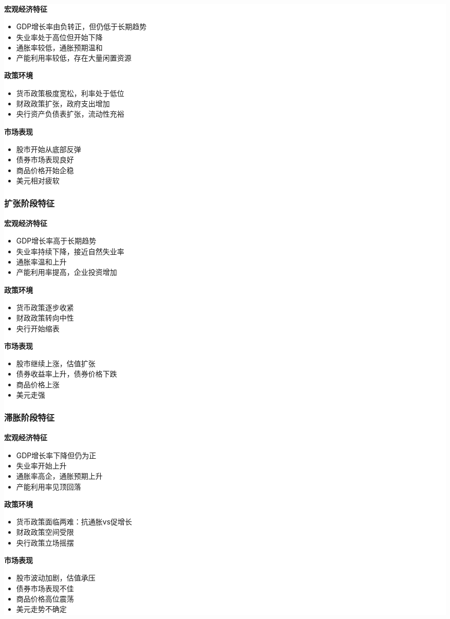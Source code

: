 **宏观经济特征**
- GDP增长率由负转正，但仍低于长期趋势
- 失业率处于高位但开始下降
- 通胀率较低，通胀预期温和
- 产能利用率较低，存在大量闲置资源

**政策环境**
- 货币政策极度宽松，利率处于低位
- 财政政策扩张，政府支出增加
- 央行资产负债表扩张，流动性充裕

**市场表现**
- 股市开始从底部反弹
- 债券市场表现良好
- 商品价格开始企稳
- 美元相对疲软

### 扩张阶段特征

**宏观经济特征**
- GDP增长率高于长期趋势
- 失业率持续下降，接近自然失业率
- 通胀率温和上升
- 产能利用率提高，企业投资增加

**政策环境**
- 货币政策逐步收紧
- 财政政策转向中性
- 央行开始缩表

**市场表现**
- 股市继续上涨，估值扩张
- 债券收益率上升，债券价格下跌
- 商品价格上涨
- 美元走强

### 滞胀阶段特征

**宏观经济特征**
- GDP增长率下降但仍为正
- 失业率开始上升
- 通胀率高企，通胀预期上升
- 产能利用率见顶回落

**政策环境**
- 货币政策面临两难：抗通胀vs促增长
- 财政政策空间受限
- 央行政策立场摇摆

**市场表现**
- 股市波动加剧，估值承压
- 债券市场表现不佳
- 商品价格高位震荡
- 美元走势不确定
